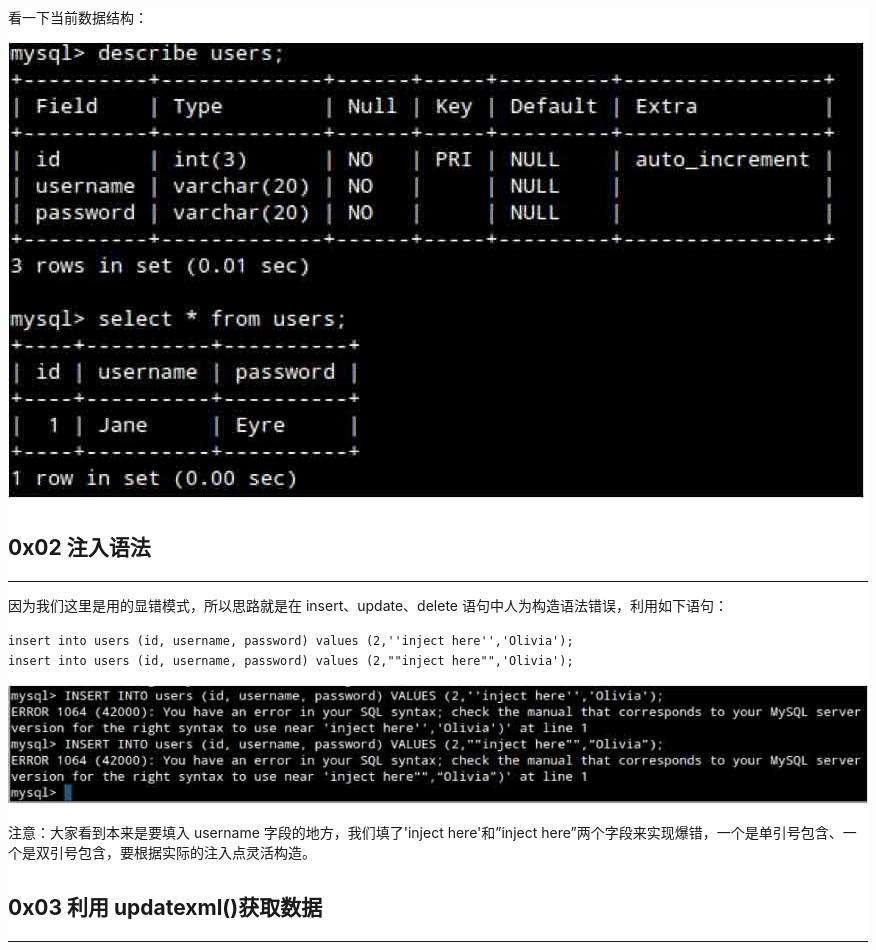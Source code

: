 看一下当前数据结构：

![enter image description here](img/img2_u119_png.jpg)

## 0x02 注入语法

* * *

因为我们这里是用的显错模式，所以思路就是在 insert、update、delete 语句中人为构造语法错误，利用如下语句：

```
insert into users (id, username, password) values (2,''inject here'','Olivia');
insert into users (id, username, password) values (2,""inject here"",'Olivia'); 
```

![enter image description here](img/img3_u18_png.jpg)

注意：大家看到本来是要填入 username 字段的地方，我们填了'inject here'和”inject here”两个字段来实现爆错，一个是单引号包含、一个是双引号包含，要根据实际的注入点灵活构造。

## 0x03 利用 updatexml()获取数据

* * *
